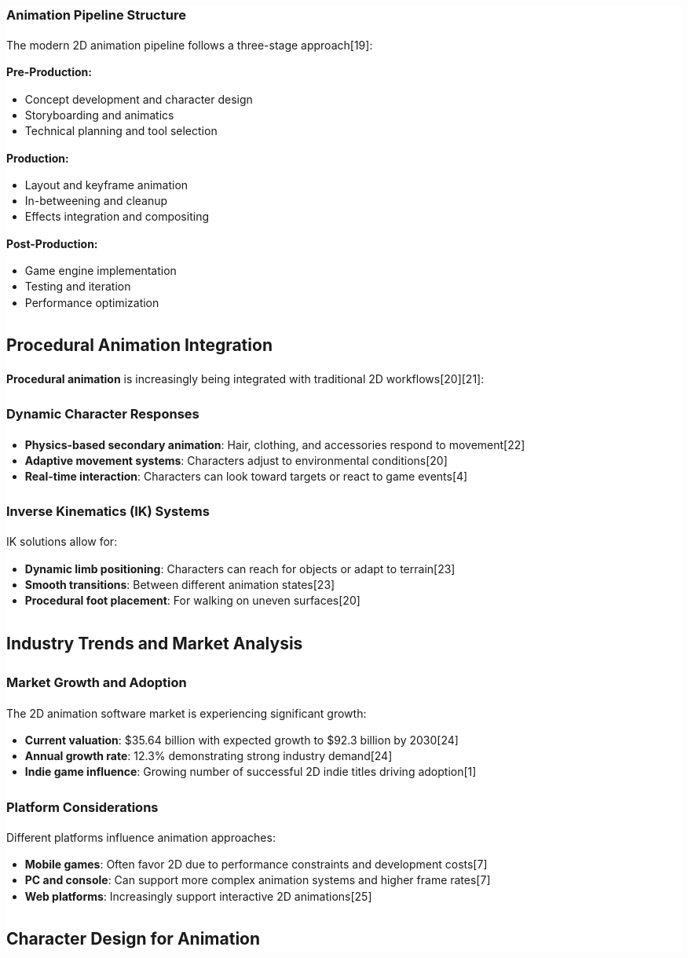 ### **Animation Pipeline Structure**

The modern 2D animation pipeline follows a three-stage approach[19]:

**Pre-Production:**
- Concept development and character design
- Storyboarding and animatics
- Technical planning and tool selection

**Production:**
- Layout and keyframe animation
- In-betweening and cleanup
- Effects integration and compositing

**Post-Production:**
- Game engine implementation
- Testing and iteration
- Performance optimization

## Procedural Animation Integration

**Procedural animation** is increasingly being integrated with traditional 2D workflows[20][21]:

### **Dynamic Character Responses**
- **Physics-based secondary animation**: Hair, clothing, and accessories respond to movement[22]
- **Adaptive movement systems**: Characters adjust to environmental conditions[20]
- **Real-time interaction**: Characters can look toward targets or react to game events[4]

### **Inverse Kinematics (IK) Systems**
IK solutions allow for:
- **Dynamic limb positioning**: Characters can reach for objects or adapt to terrain[23]
- **Smooth transitions**: Between different animation states[23]
- **Procedural foot placement**: For walking on uneven surfaces[20]

## Industry Trends and Market Analysis

### **Market Growth and Adoption**
The 2D animation software market is experiencing significant growth:
- **Current valuation**: $35.64 billion with expected growth to $92.3 billion by 2030[24]
- **Annual growth rate**: 12.3% demonstrating strong industry demand[24]
- **Indie game influence**: Growing number of successful 2D indie titles driving adoption[1]

### **Platform Considerations**
Different platforms influence animation approaches:
- **Mobile games**: Often favor 2D due to performance constraints and development costs[7]
- **PC and console**: Can support more complex animation systems and higher frame rates[7]
- **Web platforms**: Increasingly support interactive 2D animations[25]

## Character Design for Animation
